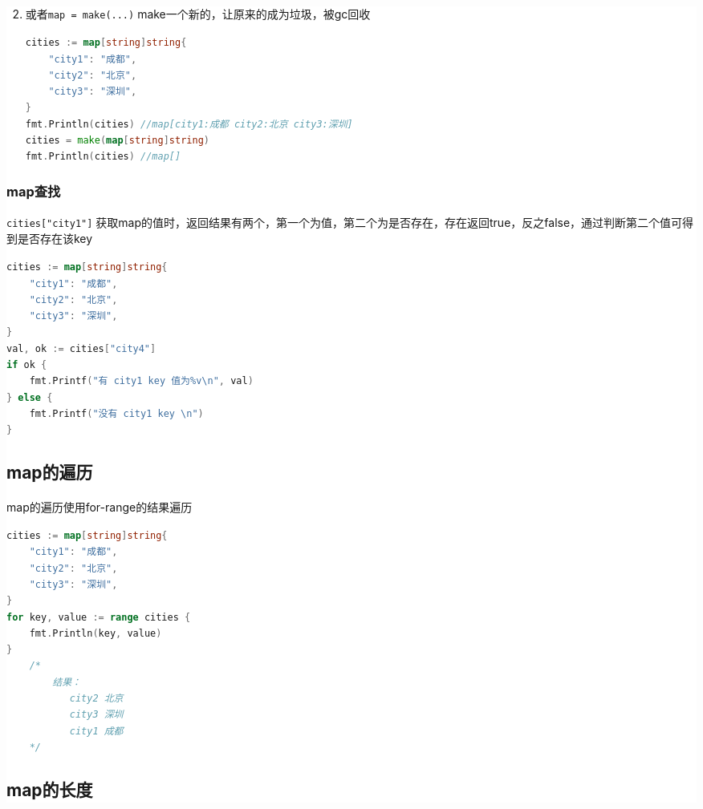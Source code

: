     

2. 或者`map = make(...)` make一个新的，让原来的成为垃圾，被gc回收

    ```go
    cities := map[string]string{
        "city1": "成都",
        "city2": "北京",
        "city3": "深圳",
    }
    fmt.Println(cities) //map[city1:成都 city2:北京 city3:深圳]
    cities = make(map[string]string)
    fmt.Println(cities) //map[]
    ```

### map查找

`cities["city1"]` 获取map的值时，返回结果有两个，第一个为值，第二个为是否存在，存在返回true，反之false，通过判断第二个值可得到是否存在该key

```go
cities := map[string]string{
    "city1": "成都",
    "city2": "北京",
    "city3": "深圳",
}
val, ok := cities["city4"]
if ok {
    fmt.Printf("有 city1 key 值为%v\n", val)
} else {
    fmt.Printf("没有 city1 key \n")
}
```

## map的遍历

map的遍历使用for-range的结果遍历

```go
cities := map[string]string{
    "city1": "成都",
    "city2": "北京",
    "city3": "深圳",
}
for key, value := range cities {
    fmt.Println(key, value)
}
	/*
		结果：
		   city2 北京
		   city3 深圳
		   city1 成都
	*/
```

## map的长度
